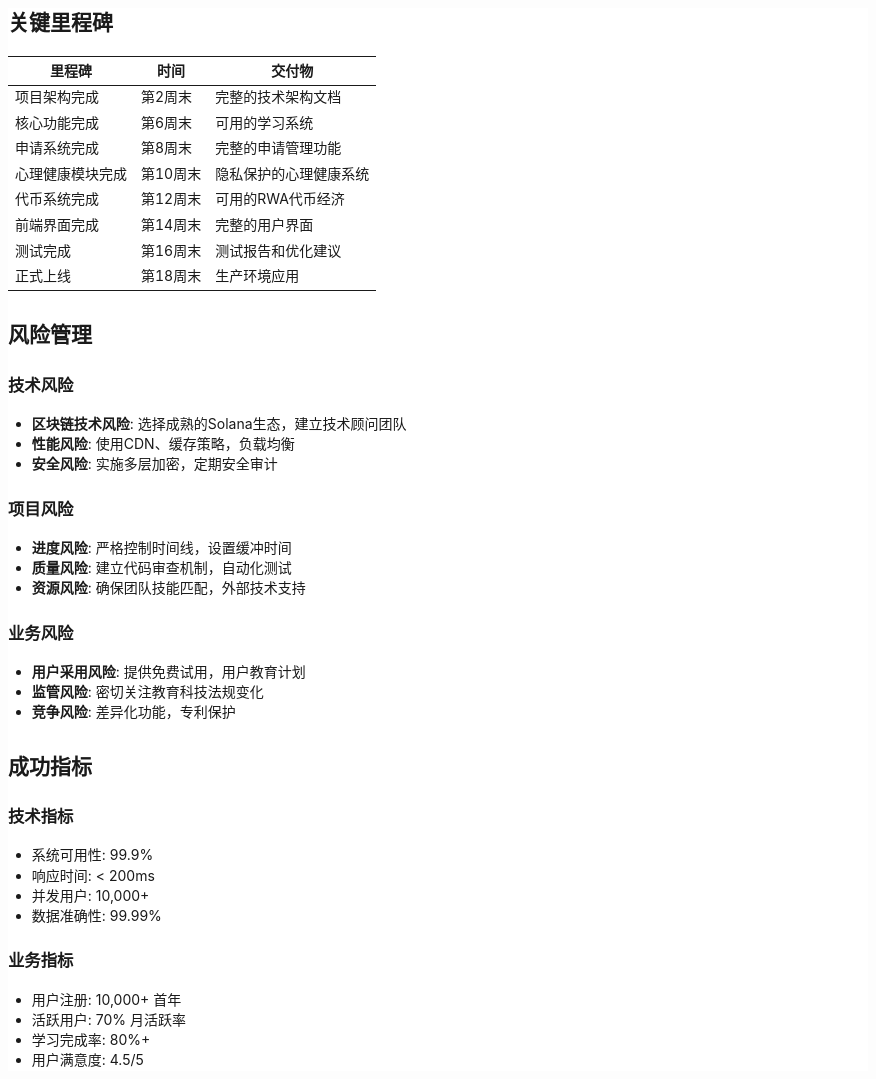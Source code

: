 
## 关键里程碑

| 里程碑 | 时间 | 交付物 |
|--------|------|--------|
| 项目架构完成 | 第2周末 | 完整的技术架构文档 |
| 核心功能完成 | 第6周末 | 可用的学习系统 |
| 申请系统完成 | 第8周末 | 完整的申请管理功能 |
| 心理健康模块完成 | 第10周末 | 隐私保护的心理健康系统 |
| 代币系统完成 | 第12周末 | 可用的RWA代币经济 |
| 前端界面完成 | 第14周末 | 完整的用户界面 |
| 测试完成 | 第16周末 | 测试报告和优化建议 |
| 正式上线 | 第18周末 | 生产环境应用 |

## 风险管理

### 技术风险
- **区块链技术风险**: 选择成熟的Solana生态，建立技术顾问团队
- **性能风险**: 使用CDN、缓存策略，负载均衡
- **安全风险**: 实施多层加密，定期安全审计

### 项目风险
- **进度风险**: 严格控制时间线，设置缓冲时间
- **质量风险**: 建立代码审查机制，自动化测试
- **资源风险**: 确保团队技能匹配，外部技术支持

### 业务风险
- **用户采用风险**: 提供免费试用，用户教育计划
- **监管风险**: 密切关注教育科技法规变化
- **竞争风险**: 差异化功能，专利保护

## 成功指标

### 技术指标
- 系统可用性: 99.9%
- 响应时间: < 200ms
- 并发用户: 10,000+
- 数据准确性: 99.99%

### 业务指标
- 用户注册: 10,000+ 首年
- 活跃用户: 70% 月活跃率
- 学习完成率: 80%+
- 用户满意度: 4.5/5

